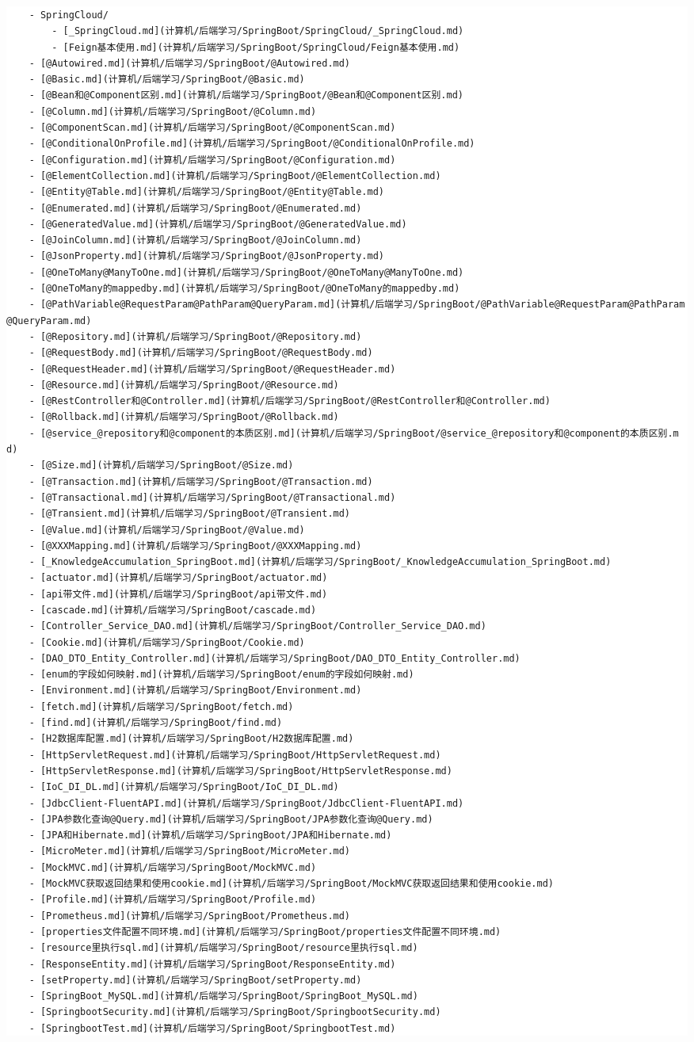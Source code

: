         - SpringCloud/
            - [_SpringCloud.md](计算机/后端学习/SpringBoot/SpringCloud/_SpringCloud.md)
            - [Feign基本使用.md](计算机/后端学习/SpringBoot/SpringCloud/Feign基本使用.md)
        - [@Autowired.md](计算机/后端学习/SpringBoot/@Autowired.md)
        - [@Basic.md](计算机/后端学习/SpringBoot/@Basic.md)
        - [@Bean和@Component区别.md](计算机/后端学习/SpringBoot/@Bean和@Component区别.md)
        - [@Column.md](计算机/后端学习/SpringBoot/@Column.md)
        - [@ComponentScan.md](计算机/后端学习/SpringBoot/@ComponentScan.md)
        - [@ConditionalOnProfile.md](计算机/后端学习/SpringBoot/@ConditionalOnProfile.md)
        - [@Configuration.md](计算机/后端学习/SpringBoot/@Configuration.md)
        - [@ElementCollection.md](计算机/后端学习/SpringBoot/@ElementCollection.md)
        - [@Entity@Table.md](计算机/后端学习/SpringBoot/@Entity@Table.md)
        - [@Enumerated.md](计算机/后端学习/SpringBoot/@Enumerated.md)
        - [@GeneratedValue.md](计算机/后端学习/SpringBoot/@GeneratedValue.md)
        - [@JoinColumn.md](计算机/后端学习/SpringBoot/@JoinColumn.md)
        - [@JsonProperty.md](计算机/后端学习/SpringBoot/@JsonProperty.md)
        - [@OneToMany@ManyToOne.md](计算机/后端学习/SpringBoot/@OneToMany@ManyToOne.md)
        - [@OneToMany的mappedby.md](计算机/后端学习/SpringBoot/@OneToMany的mappedby.md)
        - [@PathVariable@RequestParam@PathParam@QueryParam.md](计算机/后端学习/SpringBoot/@PathVariable@RequestParam@PathParam@QueryParam.md)
        - [@Repository.md](计算机/后端学习/SpringBoot/@Repository.md)
        - [@RequestBody.md](计算机/后端学习/SpringBoot/@RequestBody.md)
        - [@RequestHeader.md](计算机/后端学习/SpringBoot/@RequestHeader.md)
        - [@Resource.md](计算机/后端学习/SpringBoot/@Resource.md)
        - [@RestController和@Controller.md](计算机/后端学习/SpringBoot/@RestController和@Controller.md)
        - [@Rollback.md](计算机/后端学习/SpringBoot/@Rollback.md)
        - [@service_@repository和@component的本质区别.md](计算机/后端学习/SpringBoot/@service_@repository和@component的本质区别.md)
        - [@Size.md](计算机/后端学习/SpringBoot/@Size.md)
        - [@Transaction.md](计算机/后端学习/SpringBoot/@Transaction.md)
        - [@Transactional.md](计算机/后端学习/SpringBoot/@Transactional.md)
        - [@Transient.md](计算机/后端学习/SpringBoot/@Transient.md)
        - [@Value.md](计算机/后端学习/SpringBoot/@Value.md)
        - [@XXXMapping.md](计算机/后端学习/SpringBoot/@XXXMapping.md)
        - [_KnowledgeAccumulation_SpringBoot.md](计算机/后端学习/SpringBoot/_KnowledgeAccumulation_SpringBoot.md)
        - [actuator.md](计算机/后端学习/SpringBoot/actuator.md)
        - [api带文件.md](计算机/后端学习/SpringBoot/api带文件.md)
        - [cascade.md](计算机/后端学习/SpringBoot/cascade.md)
        - [Controller_Service_DAO.md](计算机/后端学习/SpringBoot/Controller_Service_DAO.md)
        - [Cookie.md](计算机/后端学习/SpringBoot/Cookie.md)
        - [DAO_DTO_Entity_Controller.md](计算机/后端学习/SpringBoot/DAO_DTO_Entity_Controller.md)
        - [enum的字段如何映射.md](计算机/后端学习/SpringBoot/enum的字段如何映射.md)
        - [Environment.md](计算机/后端学习/SpringBoot/Environment.md)
        - [fetch.md](计算机/后端学习/SpringBoot/fetch.md)
        - [find.md](计算机/后端学习/SpringBoot/find.md)
        - [H2数据库配置.md](计算机/后端学习/SpringBoot/H2数据库配置.md)
        - [HttpServletRequest.md](计算机/后端学习/SpringBoot/HttpServletRequest.md)
        - [HttpServletResponse.md](计算机/后端学习/SpringBoot/HttpServletResponse.md)
        - [IoC_DI_DL.md](计算机/后端学习/SpringBoot/IoC_DI_DL.md)
        - [JdbcClient-FluentAPI.md](计算机/后端学习/SpringBoot/JdbcClient-FluentAPI.md)
        - [JPA参数化查询@Query.md](计算机/后端学习/SpringBoot/JPA参数化查询@Query.md)
        - [JPA和Hibernate.md](计算机/后端学习/SpringBoot/JPA和Hibernate.md)
        - [MicroMeter.md](计算机/后端学习/SpringBoot/MicroMeter.md)
        - [MockMVC.md](计算机/后端学习/SpringBoot/MockMVC.md)
        - [MockMVC获取返回结果和使用cookie.md](计算机/后端学习/SpringBoot/MockMVC获取返回结果和使用cookie.md)
        - [Profile.md](计算机/后端学习/SpringBoot/Profile.md)
        - [Prometheus.md](计算机/后端学习/SpringBoot/Prometheus.md)
        - [properties文件配置不同环境.md](计算机/后端学习/SpringBoot/properties文件配置不同环境.md)
        - [resource里执行sql.md](计算机/后端学习/SpringBoot/resource里执行sql.md)
        - [ResponseEntity.md](计算机/后端学习/SpringBoot/ResponseEntity.md)
        - [setProperty.md](计算机/后端学习/SpringBoot/setProperty.md)
        - [SpringBoot_MySQL.md](计算机/后端学习/SpringBoot/SpringBoot_MySQL.md)
        - [SpringbootSecurity.md](计算机/后端学习/SpringBoot/SpringbootSecurity.md)
        - [SpringbootTest.md](计算机/后端学习/SpringBoot/SpringbootTest.md)